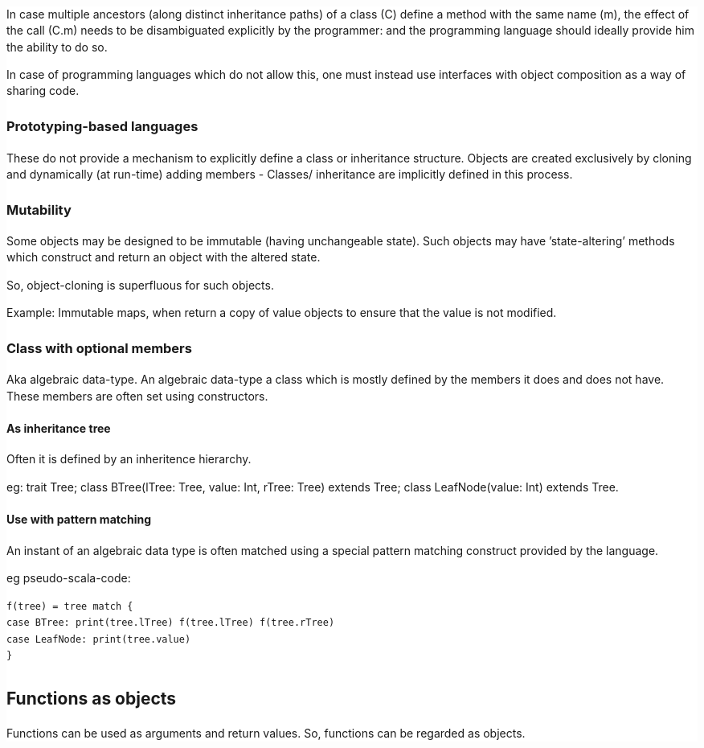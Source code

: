 In case multiple ancestors (along distinct inheritance paths) of a class
\(C\) define a method with the same name \(m\), the effect of the call
\(C.m\) needs to be disambiguated explicitly by the programmer: and the
programming language should ideally provide him the ability to do so.

In case of programming languages which do not allow this, one must
instead use interfaces with object composition as a way of sharing code.

### Prototyping-based languages

These do not provide a mechanism to explicitly define a class or
inheritance structure. Objects are created exclusively by cloning and
dynamically (at run-time) adding members - Classes/ inheritance are
implicitly defined in this process.

### Mutability

Some objects may be designed to be immutable (having unchangeable
state). Such objects may have ’state-altering’ methods which construct
and return an object with the altered state.

So, object-cloning is superfluous for such objects.

Example: Immutable maps, when return a copy of value objects to ensure
that the value is not modified.


### Class with optional members

Aka algebraic data-type. An algebraic data-type a class which is mostly
defined by the members it does and does not have. These members are
often set using constructors.

#### As inheritance tree

Often it is defined by an inheritence hierarchy.

eg: trait Tree; class BTree(lTree: Tree, value: Int, rTree: Tree)
extends Tree; class LeafNode(value: Int) extends Tree.

#### Use with pattern matching

An instant of an algebraic data type is often matched using a special
pattern matching construct provided by the language.

eg pseudo-scala-code:

    f(tree) = tree match {
    case BTree: print(tree.lTree) f(tree.lTree) f(tree.rTree)
    case LeafNode: print(tree.value)
    }

## Functions as objects

Functions can be used as arguments and return values. So, functions can
be regarded as objects.

